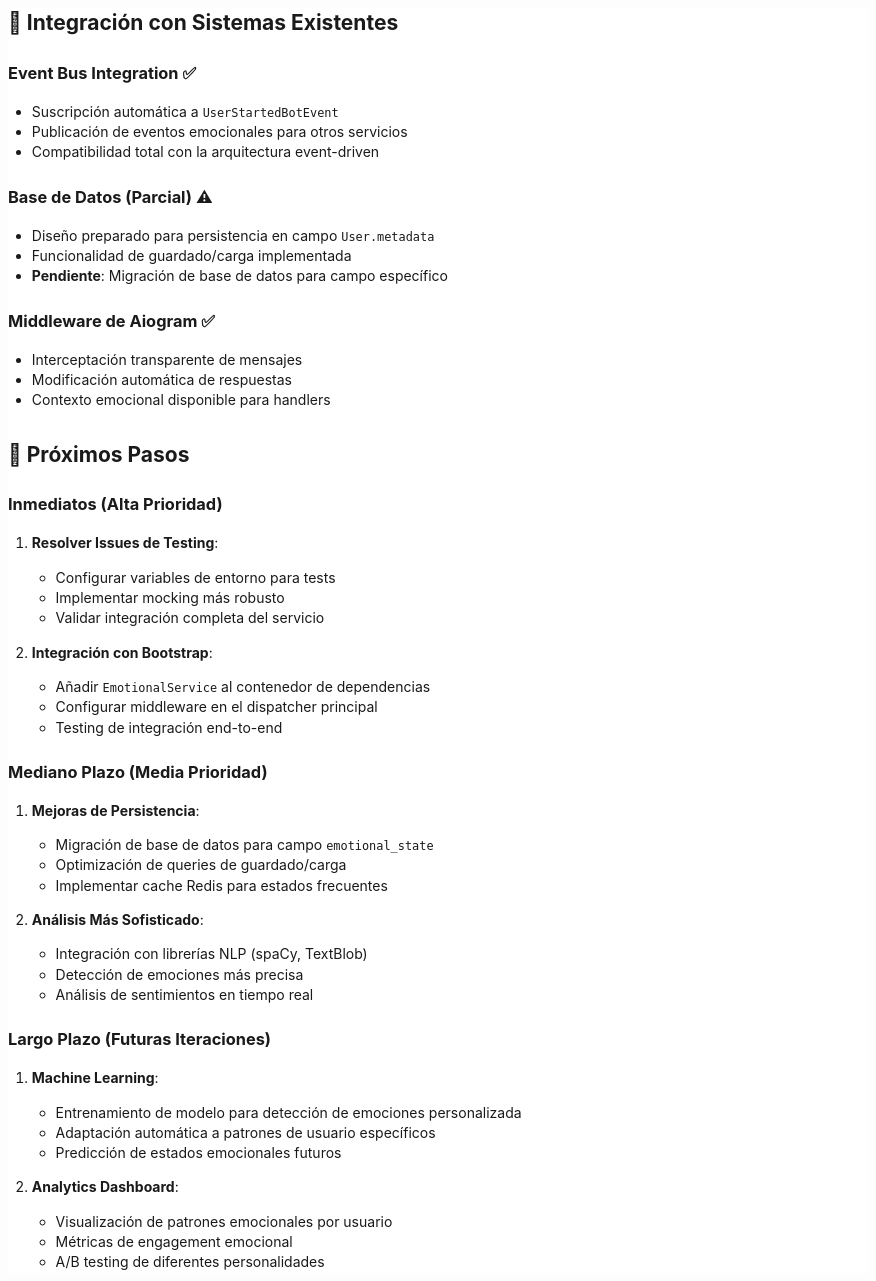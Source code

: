 ## 🔧 Integración con Sistemas Existentes

### Event Bus Integration ✅
- Suscripción automática a `UserStartedBotEvent`
- Publicación de eventos emocionales para otros servicios
- Compatibilidad total con la arquitectura event-driven

### Base de Datos (Parcial) ⚠️
- Diseño preparado para persistencia en campo `User.metadata`
- Funcionalidad de guardado/carga implementada
- **Pendiente**: Migración de base de datos para campo específico

### Middleware de Aiogram ✅
- Interceptación transparente de mensajes
- Modificación automática de respuestas
- Contexto emocional disponible para handlers

## 🚀 Próximos Pasos

### Inmediatos (Alta Prioridad)
1. **Resolver Issues de Testing**:
   - Configurar variables de entorno para tests
   - Implementar mocking más robusto
   - Validar integración completa del servicio

2. **Integración con Bootstrap**:
   - Añadir `EmotionalService` al contenedor de dependencias
   - Configurar middleware en el dispatcher principal
   - Testing de integración end-to-end

### Mediano Plazo (Media Prioridad)
1. **Mejoras de Persistencia**:
   - Migración de base de datos para campo `emotional_state`
   - Optimización de queries de guardado/carga
   - Implementar cache Redis para estados frecuentes

2. **Análisis Más Sofisticado**:
   - Integración con librerías NLP (spaCy, TextBlob)
   - Detección de emociones más precisa
   - Análisis de sentimientos en tiempo real

### Largo Plazo (Futuras Iteraciones)
1. **Machine Learning**:
   - Entrenamiento de modelo para detección de emociones personalizada
   - Adaptación automática a patrones de usuario específicos
   - Predicción de estados emocionales futuros

2. **Analytics Dashboard**:
   - Visualización de patrones emocionales por usuario
   - Métricas de engagement emocional
   - A/B testing de diferentes personalidades
